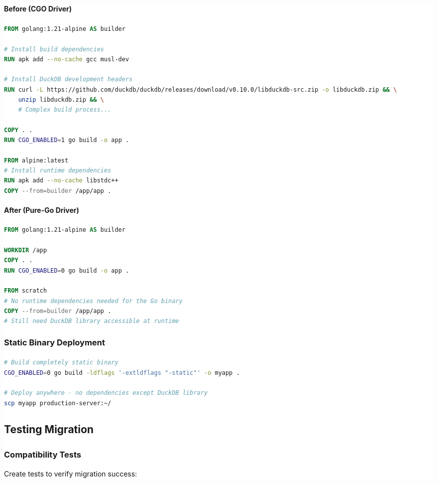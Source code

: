 #### Before (CGO Driver)

```dockerfile
FROM golang:1.21-alpine AS builder

# Install build dependencies
RUN apk add --no-cache gcc musl-dev

# Install DuckDB development headers
RUN curl -L https://github.com/duckdb/duckdb/releases/download/v0.10.0/libduckdb-src.zip -o libduckdb.zip && \
    unzip libduckdb.zip && \
    # Complex build process...

COPY . .
RUN CGO_ENABLED=1 go build -o app .

FROM alpine:latest
# Install runtime dependencies
RUN apk add --no-cache libstdc++
COPY --from=builder /app/app .
```

#### After (Pure-Go Driver)

```dockerfile
FROM golang:1.21-alpine AS builder

WORKDIR /app
COPY . .
RUN CGO_ENABLED=0 go build -o app .

FROM scratch
# No runtime dependencies needed for the Go binary
COPY --from=builder /app/app .
# Still need DuckDB library accessible at runtime
```

### Static Binary Deployment

```bash
# Build completely static binary
CGO_ENABLED=0 go build -ldflags '-extldflags "-static"' -o myapp .

# Deploy anywhere - no dependencies except DuckDB library
scp myapp production-server:~/
```

## Testing Migration

### Compatibility Tests

Create tests to verify migration success:
